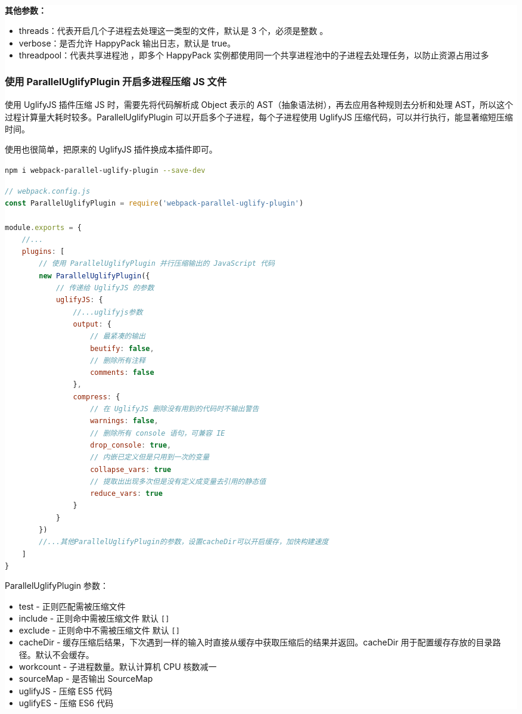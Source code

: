 **其他参数：**

- threads：代表开启几个子进程去处理这一类型的文件，默认是 3 个，必须是整数 。
- verbose：是否允许 HappyPack 输出日志，默认是 true。
- threadpool：代表共享进程池 ，即多个 HappyPack 实例都使用同一个共享进程池中的子进程去处理任务，以防止资源占用过多

### 使用 ParallelUglifyPlugin 开启多进程压缩 JS 文件

使用 UglifyJS 插件压缩 JS 时，需要先将代码解析成 Object 表示的 AST（抽象语法树），再去应用各种规则去分析和处理 AST，所以这个过程计算量大耗时较多。ParallelUglifyPlugin 可以开启多个子进程，每个子进程使用 UglifyJS 压缩代码，可以并行执行，能显著缩短压缩时间。

使用也很简单，把原来的 UglifyJS 插件换成本插件即可。

```bash
npm i webpack-parallel-uglify-plugin --save-dev
```

```js
// webpack.config.js
const ParallelUglifyPlugin = require('webpack-parallel-uglify-plugin')

module.exports = {
    //...
    plugins: [
        // 使用 ParallelUglifyPlugin 并行压缩输出的 JavaScript 代码
        new ParallelUglifyPlugin({
            // 传递给 UglifyJS 的参数
            uglifyJS: {
                //...uglifyjs参数
                output: {
                    // 最紧凑的输出
                    beutify: false,
                    // 删除所有注释
                    comments: false
                },
                compress: {
                    // 在 UglifyJS 删除没有用到的代码时不输出警告
                    warnings: false,
                    // 删除所有 console 语句，可兼容 IE
                    drop_console: true,
                    // 内嵌已定义但是只用到一次的变量
                    collapse_vars: true
                    // 提取出出现多次但是没有定义成变量去引用的静态值
                    reduce_vars: true
                }
            }
        })
        //...其他ParallelUglifyPlugin的参数，设置cacheDir可以开启缓存，加快构建速度
    ]
}
```

ParallelUglifyPlugin 参数：

- test - 正则匹配需被压缩文件
- include - 正则命中需被压缩文件 默认 `[]`
- exclude - 正则命中不需被压缩文件 默认 `[]`
- cacheDir - 缓存压缩后结果，下次遇到一样的输入时直接从缓存中获取压缩后的结果并返回。cacheDir 用于配置缓存存放的目录路径。默认不会缓存。
- workcount - 子进程数量。默认计算机 CPU 核数减一
- sourceMap - 是否输出 SourceMap
- uglifyJS - 压缩 ES5 代码
- uglifyES - 压缩 ES6 代码
